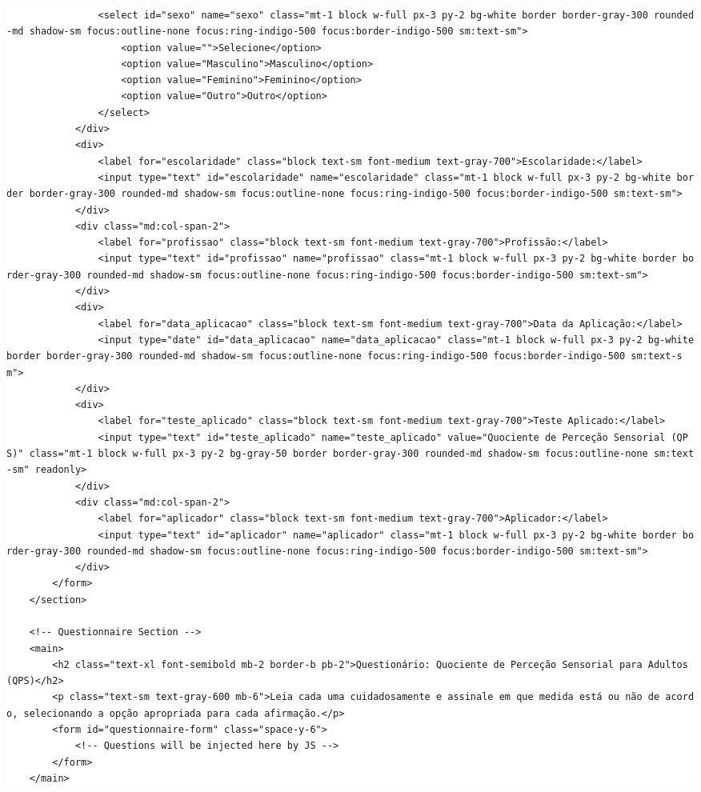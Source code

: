                     <select id="sexo" name="sexo" class="mt-1 block w-full px-3 py-2 bg-white border border-gray-300 rounded-md shadow-sm focus:outline-none focus:ring-indigo-500 focus:border-indigo-500 sm:text-sm">
                        <option value="">Selecione</option>
                        <option value="Masculino">Masculino</option>
                        <option value="Feminino">Feminino</option>
                        <option value="Outro">Outro</option>
                    </select>
                </div>
                <div>
                    <label for="escolaridade" class="block text-sm font-medium text-gray-700">Escolaridade:</label>
                    <input type="text" id="escolaridade" name="escolaridade" class="mt-1 block w-full px-3 py-2 bg-white border border-gray-300 rounded-md shadow-sm focus:outline-none focus:ring-indigo-500 focus:border-indigo-500 sm:text-sm">
                </div>
                <div class="md:col-span-2">
                    <label for="profissao" class="block text-sm font-medium text-gray-700">Profissão:</label>
                    <input type="text" id="profissao" name="profissao" class="mt-1 block w-full px-3 py-2 bg-white border border-gray-300 rounded-md shadow-sm focus:outline-none focus:ring-indigo-500 focus:border-indigo-500 sm:text-sm">
                </div>
                <div>
                    <label for="data_aplicacao" class="block text-sm font-medium text-gray-700">Data da Aplicação:</label>
                    <input type="date" id="data_aplicacao" name="data_aplicacao" class="mt-1 block w-full px-3 py-2 bg-white border border-gray-300 rounded-md shadow-sm focus:outline-none focus:ring-indigo-500 focus:border-indigo-500 sm:text-sm">
                </div>
                <div>
                    <label for="teste_aplicado" class="block text-sm font-medium text-gray-700">Teste Aplicado:</label>
                    <input type="text" id="teste_aplicado" name="teste_aplicado" value="Quociente de Perceção Sensorial (QPS)" class="mt-1 block w-full px-3 py-2 bg-gray-50 border border-gray-300 rounded-md shadow-sm focus:outline-none sm:text-sm" readonly>
                </div>
                <div class="md:col-span-2">
                    <label for="aplicador" class="block text-sm font-medium text-gray-700">Aplicador:</label>
                    <input type="text" id="aplicador" name="aplicador" class="mt-1 block w-full px-3 py-2 bg-white border border-gray-300 rounded-md shadow-sm focus:outline-none focus:ring-indigo-500 focus:border-indigo-500 sm:text-sm">
                </div>
            </form>
        </section>

        <!-- Questionnaire Section -->
        <main>
            <h2 class="text-xl font-semibold mb-2 border-b pb-2">Questionário: Quociente de Perceção Sensorial para Adultos (QPS)</h2>
            <p class="text-sm text-gray-600 mb-6">Leia cada uma cuidadosamente e assinale em que medida está ou não de acordo, selecionando a opção apropriada para cada afirmação.</p>
            <form id="questionnaire-form" class="space-y-6">
                <!-- Questions will be injected here by JS -->
            </form>
        </main>
        